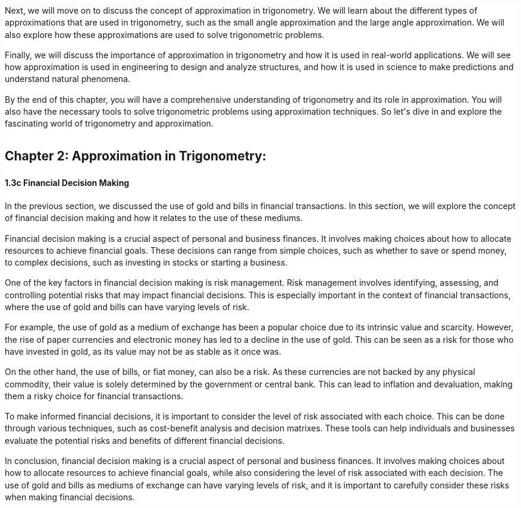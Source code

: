 Next, we will move on to discuss the concept of approximation in trigonometry. We will learn about the different types of approximations that are used in trigonometry, such as the small angle approximation and the large angle approximation. We will also explore how these approximations are used to solve trigonometric problems.

Finally, we will discuss the importance of approximation in trigonometry and how it is used in real-world applications. We will see how approximation is used in engineering to design and analyze structures, and how it is used in science to make predictions and understand natural phenomena.

By the end of this chapter, you will have a comprehensive understanding of trigonometry and its role in approximation. You will also have the necessary tools to solve trigonometric problems using approximation techniques. So let's dive in and explore the fascinating world of trigonometry and approximation.


## Chapter 2: Approximation in Trigonometry:




#### 1.3c Financial Decision Making

In the previous section, we discussed the use of gold and bills in financial transactions. In this section, we will explore the concept of financial decision making and how it relates to the use of these mediums.

Financial decision making is a crucial aspect of personal and business finances. It involves making choices about how to allocate resources to achieve financial goals. These decisions can range from simple choices, such as whether to save or spend money, to complex decisions, such as investing in stocks or starting a business.

One of the key factors in financial decision making is risk management. Risk management involves identifying, assessing, and controlling potential risks that may impact financial decisions. This is especially important in the context of financial transactions, where the use of gold and bills can have varying levels of risk.

For example, the use of gold as a medium of exchange has been a popular choice due to its intrinsic value and scarcity. However, the rise of paper currencies and electronic money has led to a decline in the use of gold. This can be seen as a risk for those who have invested in gold, as its value may not be as stable as it once was.

On the other hand, the use of bills, or fiat money, can also be a risk. As these currencies are not backed by any physical commodity, their value is solely determined by the government or central bank. This can lead to inflation and devaluation, making them a risky choice for financial transactions.

To make informed financial decisions, it is important to consider the level of risk associated with each choice. This can be done through various techniques, such as cost-benefit analysis and decision matrixes. These tools can help individuals and businesses evaluate the potential risks and benefits of different financial decisions.

In conclusion, financial decision making is a crucial aspect of personal and business finances. It involves making choices about how to allocate resources to achieve financial goals, while also considering the level of risk associated with each decision. The use of gold and bills as mediums of exchange can have varying levels of risk, and it is important to carefully consider these risks when making financial decisions.
